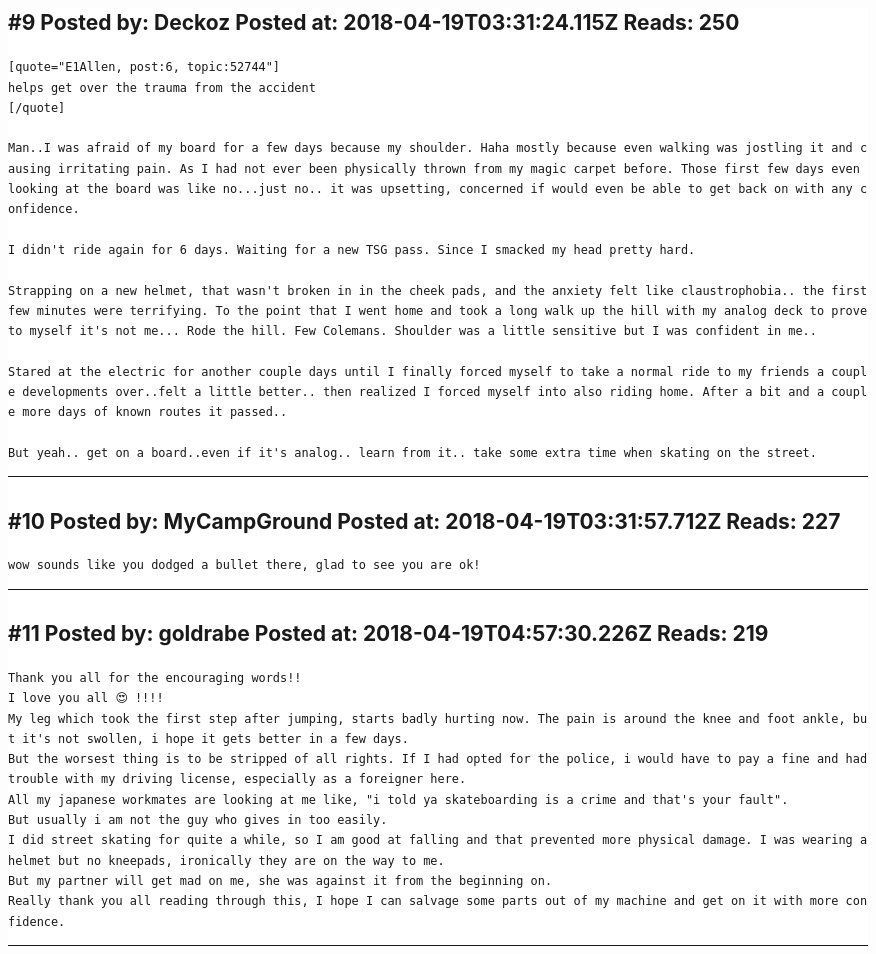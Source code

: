 ## \#9 Posted by: Deckoz Posted at: 2018-04-19T03:31:24.115Z Reads: 250

```
[quote="E1Allen, post:6, topic:52744"]
helps get over the trauma from the accident
[/quote]

Man..I was afraid of my board for a few days because my shoulder. Haha mostly because even walking was jostling it and causing irritating pain. As I had not ever been physically thrown from my magic carpet before. Those first few days even looking at the board was like no...just no.. it was upsetting, concerned if would even be able to get back on with any confidence.

I didn't ride again for 6 days. Waiting for a new TSG pass. Since I smacked my head pretty hard.

Strapping on a new helmet, that wasn't broken in in the cheek pads, and the anxiety felt like claustrophobia.. the first few minutes were terrifying. To the point that I went home and took a long walk up the hill with my analog deck to prove to myself it's not me... Rode the hill. Few Colemans. Shoulder was a little sensitive but I was confident in me.. 

Stared at the electric for another couple days until I finally forced myself to take a normal ride to my friends a couple developments over..felt a little better.. then realized I forced myself into also riding home. After a bit and a couple more days of known routes it passed..

But yeah.. get on a board..even if it's analog.. learn from it.. take some extra time when skating on the street.
```

---
## \#10 Posted by: MyCampGround Posted at: 2018-04-19T03:31:57.712Z Reads: 227

```
wow sounds like you dodged a bullet there, glad to see you are ok!
```

---
## \#11 Posted by: goldrabe Posted at: 2018-04-19T04:57:30.226Z Reads: 219

```
Thank you all for the encouraging words!!
I love you all 😍 !!!!
My leg which took the first step after jumping, starts badly hurting now. The pain is around the knee and foot ankle, but it's not swollen, i hope it gets better in a few days.
But the worsest thing is to be stripped of all rights. If I had opted for the police, i would have to pay a fine and had trouble with my driving license, especially as a foreigner here.
All my japanese workmates are looking at me like, "i told ya skateboarding is a crime and that's your fault".
But usually i am not the guy who gives in too easily.
I did street skating for quite a while, so I am good at falling and that prevented more physical damage. I was wearing a helmet but no kneepads, ironically they are on the way to me.
But my partner will get mad on me, she was against it from the beginning on.
Really thank you all reading through this, I hope I can salvage some parts out of my machine and get on it with more confidence.
```

---